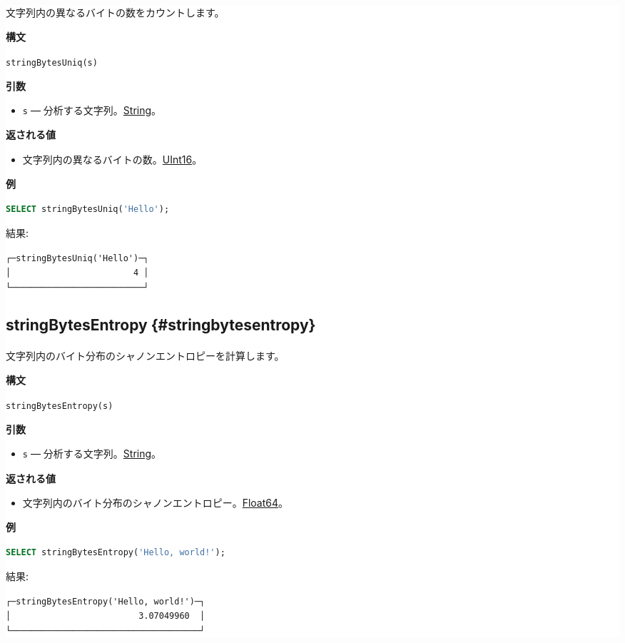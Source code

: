 文字列内の異なるバイトの数をカウントします。

**構文**

```sql
stringBytesUniq(s)
```

**引数**

- `s` — 分析する文字列。[String](../data-types/string.md)。

**返される値**

- 文字列内の異なるバイトの数。[UInt16](../data-types/int-uint.md)。

**例**

```sql
SELECT stringBytesUniq('Hello');
```

結果:

```result
┌─stringBytesUniq('Hello')─┐
│                        4 │
└──────────────────────────┘
```
## stringBytesEntropy {#stringbytesentropy}

文字列内のバイト分布のシャノンエントロピーを計算します。

**構文**

```sql
stringBytesEntropy(s)
```

**引数**

- `s` — 分析する文字列。[String](../data-types/string.md)。

**返される値**

- 文字列内のバイト分布のシャノンエントロピー。[Float64](../data-types/float.md)。

**例**

```sql
SELECT stringBytesEntropy('Hello, world!');
```

結果:

```result
┌─stringBytesEntropy('Hello, world!')─┐
│                         3.07049960  │
└─────────────────────────────────────┘
